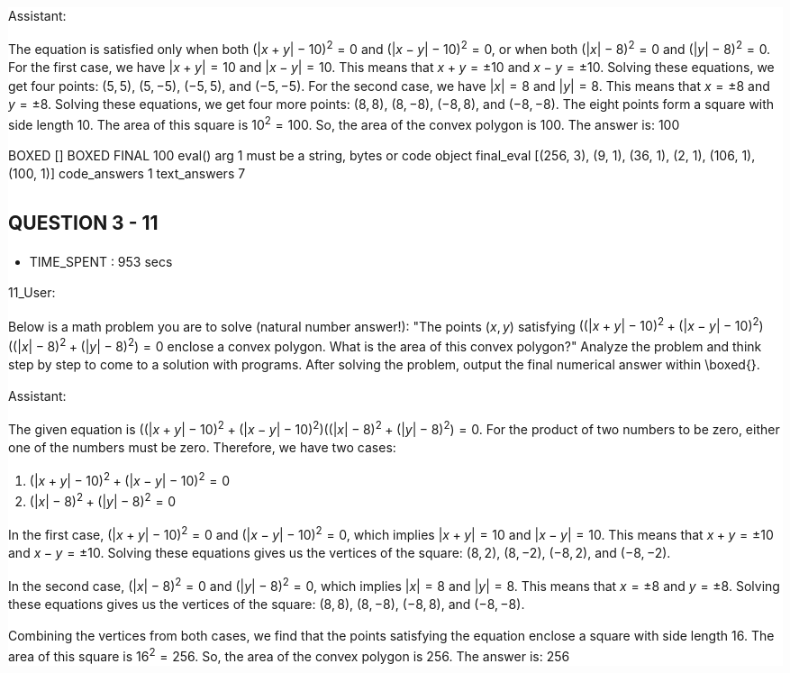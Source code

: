 Assistant:

 The equation is satisfied only when both $(\vert x + y \vert - 10)^2 = 0$ and $(\vert x - y \vert - 10)^2 = 0$, or when both $(\vert x \vert - 8)^2 = 0$ and $(\vert y \vert - 8)^2 = 0$.
For the first case, we have $\vert x + y \vert = 10$ and $\vert x - y \vert = 10$. This means that $x + y = \pm 10$ and $x - y = \pm 10$. Solving these equations, we get four points: $(5, 5)$, $(5, -5)$, $(-5, 5)$, and $(-5, -5)$.
For the second case, we have $\vert x \vert = 8$ and $\vert y \vert = 8$. This means that $x = \pm 8$ and $y = \pm 8$. Solving these equations, we get four more points: $(8, 8)$, $(8, -8)$, $(-8, 8)$, and $(-8, -8)$.
The eight points form a square with side length 10. The area of this square is $10^2 = 100$. So, the area of the convex polygon is 100.
The answer is: 100

BOXED []
BOXED FINAL 100
eval() arg 1 must be a string, bytes or code object final_eval
[(256, 3), (9, 1), (36, 1), (2, 1), (106, 1), (100, 1)]
code_answers 1 text_answers 7



## QUESTION 3 - 11 
- TIME_SPENT : 953 secs

11_User:

Below is a math problem you are to solve (natural number answer!):
"The points $\left(x, y\right)$ satisfying $((\vert x + y \vert - 10)^2 + ( \vert x - y \vert - 10)^2)((\vert x \vert - 8)^2 + ( \vert y \vert - 8)^2) = 0$ enclose a convex polygon. What is the area of this convex polygon?"
Analyze the problem and think step by step to come to a solution with programs. After solving the problem, output the final numerical answer within \boxed{}.

Assistant:

 The given equation is $((\vert x + y \vert - 10)^2 + ( \vert x - y \vert - 10)^2)((\vert x \vert - 8)^2 + ( \vert y \vert - 8)^2) = 0$. For the product of two numbers to be zero, either one of the numbers must be zero. Therefore, we have two cases:

1. $(\vert x + y \vert - 10)^2 + ( \vert x - y \vert - 10)^2 = 0$
2. $(\vert x \vert - 8)^2 + ( \vert y \vert - 8)^2 = 0$

In the first case, $(\vert x + y \vert - 10)^2 = 0$ and $(\vert x - y \vert - 10)^2 = 0$, which implies $\vert x + y \vert = 10$ and $\vert x - y \vert = 10$. This means that $x + y = \pm 10$ and $x - y = \pm 10$. Solving these equations gives us the vertices of the square: $(8,2)$, $(8,-2)$, $(-8,2)$, and $(-8,-2)$.

In the second case, $(\vert x \vert - 8)^2 = 0$ and $(\vert y \vert - 8)^2 = 0$, which implies $\vert x \vert = 8$ and $\vert y \vert = 8$. This means that $x = \pm 8$ and $y = \pm 8$. Solving these equations gives us the vertices of the square: $(8,8)$, $(8,-8)$, $(-8,8)$, and $(-8,-8)$.

Combining the vertices from both cases, we find that the points satisfying the equation enclose a square with side length 16. The area of this square is $16^2 = 256$. So, the area of the convex polygon is 256. The answer is: $256$
